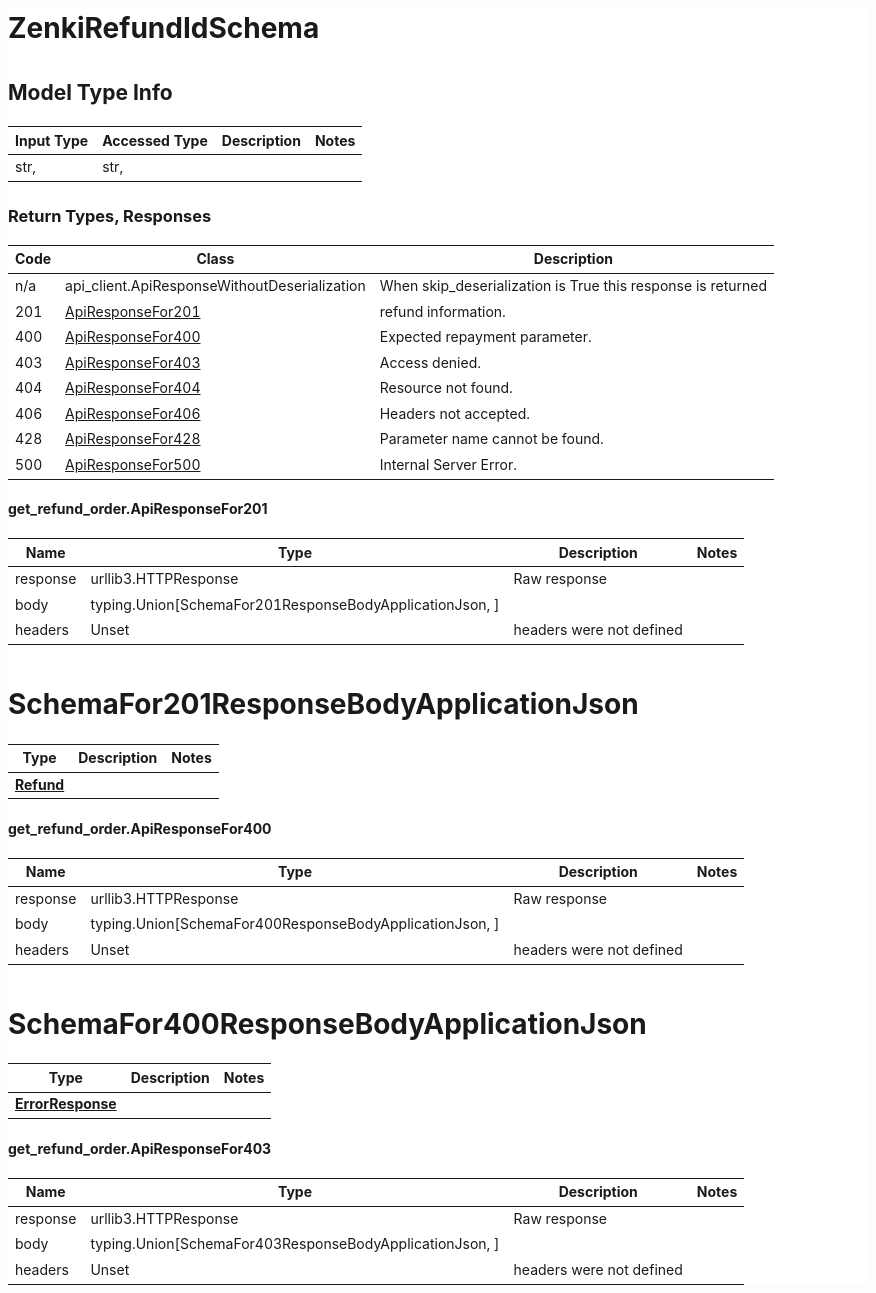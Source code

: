 # ZenkiRefundIdSchema

## Model Type Info
Input Type | Accessed Type | Description | Notes
------------ | ------------- | ------------- | -------------
str,  | str,  |  | 

### Return Types, Responses

Code | Class | Description
------------- | ------------- | -------------
n/a | api_client.ApiResponseWithoutDeserialization | When skip_deserialization is True this response is returned
201 | [ApiResponseFor201](#get_refund_order.ApiResponseFor201) | refund information.
400 | [ApiResponseFor400](#get_refund_order.ApiResponseFor400) | Expected repayment parameter.
403 | [ApiResponseFor403](#get_refund_order.ApiResponseFor403) | Access denied.
404 | [ApiResponseFor404](#get_refund_order.ApiResponseFor404) | Resource not found.
406 | [ApiResponseFor406](#get_refund_order.ApiResponseFor406) | Headers not accepted.
428 | [ApiResponseFor428](#get_refund_order.ApiResponseFor428) | Parameter name cannot be found.
500 | [ApiResponseFor500](#get_refund_order.ApiResponseFor500) | Internal Server Error.

#### get_refund_order.ApiResponseFor201
Name | Type | Description  | Notes
------------- | ------------- | ------------- | -------------
response | urllib3.HTTPResponse | Raw response |
body | typing.Union[SchemaFor201ResponseBodyApplicationJson, ] |  |
headers | Unset | headers were not defined |

# SchemaFor201ResponseBodyApplicationJson
Type | Description  | Notes
------------- | ------------- | -------------
[**Refund**](../../models/Refund.md) |  | 


#### get_refund_order.ApiResponseFor400
Name | Type | Description  | Notes
------------- | ------------- | ------------- | -------------
response | urllib3.HTTPResponse | Raw response |
body | typing.Union[SchemaFor400ResponseBodyApplicationJson, ] |  |
headers | Unset | headers were not defined |

# SchemaFor400ResponseBodyApplicationJson
Type | Description  | Notes
------------- | ------------- | -------------
[**ErrorResponse**](../../models/ErrorResponse.md) |  | 


#### get_refund_order.ApiResponseFor403
Name | Type | Description  | Notes
------------- | ------------- | ------------- | -------------
response | urllib3.HTTPResponse | Raw response |
body | typing.Union[SchemaFor403ResponseBodyApplicationJson, ] |  |
headers | Unset | headers were not defined |
